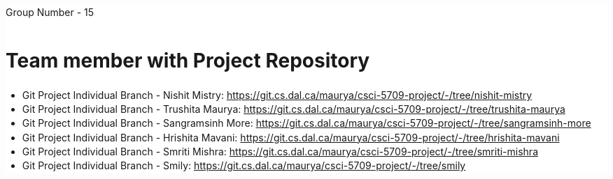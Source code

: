 Group Number - 15

# Team member with Project Repository

- Git Project Individual Branch - Nishit Mistry: https://git.cs.dal.ca/maurya/csci-5709-project/-/tree/nishit-mistry
- Git Project Individual Branch - Trushita Maurya: https://git.cs.dal.ca/maurya/csci-5709-project/-/tree/trushita-maurya
- Git Project Individual Branch - Sangramsinh More: https://git.cs.dal.ca/maurya/csci-5709-project/-/tree/sangramsinh-more
- Git Project Individual Branch - Hrishita Mavani: https://git.cs.dal.ca/maurya/csci-5709-project/-/tree/hrishita-mavani
- Git Project Individual Branch - Smriti Mishra: https://git.cs.dal.ca/maurya/csci-5709-project/-/tree/smriti-mishra
- Git Project Individual Branch - Smily: https://git.cs.dal.ca/maurya/csci-5709-project/-/tree/smily
